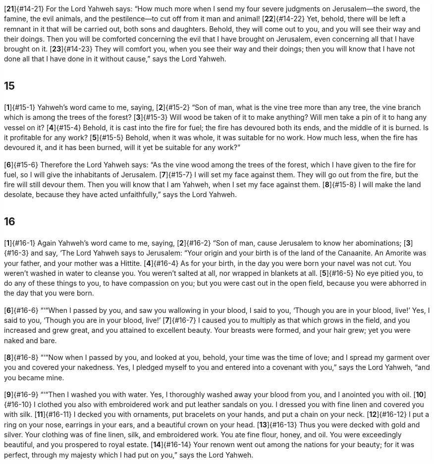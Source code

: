 [**21**]{#14-21} For the Lord Yahweh says: “How much more when I send my four severe judgments on Jerusalem—the sword, the famine, the evil animals, and the pestilence—to cut off from it man and animal! [**22**]{#14-22} Yet, behold, there will be left a remnant in it that will be carried out, both sons and daughters. Behold, they will come out to you, and you will see their way and their doings. Then you will be comforted concerning the evil that I have brought on Jerusalem, even concerning all that I have brought on it. [**23**]{#14-23} They will comfort you, when you see their way and their doings; then you will know that I have not done all that I have done in it without cause,” says the Lord Yahweh. 

## 15 
[**1**]{#15-1} Yahweh’s word came to me, saying, [**2**]{#15-2} “Son of man, what is the vine tree more than any tree, the vine branch which is among the trees of the forest? [**3**]{#15-3} Will wood be taken of it to make anything? Will men take a pin of it to hang any vessel on it? [**4**]{#15-4} Behold, it is cast into the fire for fuel; the fire has devoured both its ends, and the middle of it is burned. Is it profitable for any work? [**5**]{#15-5} Behold, when it was whole, it was suitable for no work. How much less, when the fire has devoured it, and it has been burned, will it yet be suitable for any work?” 

[**6**]{#15-6} Therefore the Lord Yahweh says: “As the vine wood among the trees of the forest, which I have given to the fire for fuel, so I will give the inhabitants of Jerusalem. [**7**]{#15-7} I will set my face against them. They will go out from the fire, but the fire will still devour them. Then you will know that I am Yahweh, when I set my face against them. [**8**]{#15-8} I will make the land desolate, because they have acted unfaithfully,” says the Lord Yahweh. 

## 16 
[**1**]{#16-1} Again Yahweh’s word came to me, saying, [**2**]{#16-2} “Son of man, cause Jerusalem to know her abominations; [**3**]{#16-3} and say, ‘The Lord Yahweh says to Jerusalem: “Your origin and your birth is of the land of the Canaanite. An Amorite was your father, and your mother was a Hittite. [**4**]{#16-4} As for your birth, in the day you were born your navel was not cut. You weren’t washed in water to cleanse you. You weren’t salted at all, nor wrapped in blankets at all. [**5**]{#16-5} No eye pitied you, to do any of these things to you, to have compassion on you; but you were cast out in the open field, because you were abhorred in the day that you were born. 

[**6**]{#16-6} “‘“When I passed by you, and saw you wallowing in your blood, I said to you, ‘Though you are in your blood, live!’ Yes, I said to you, ‘Though you are in your blood, live!’ [**7**]{#16-7} I caused you to multiply as that which grows in the field, and you increased and grew great, and you attained to excellent beauty. Your breasts were formed, and your hair grew; yet you were naked and bare. 

[**8**]{#16-8} “‘“Now when I passed by you, and looked at you, behold, your time was the time of love; and I spread my garment over you and covered your nakedness. Yes, I pledged myself to you and entered into a covenant with you,” says the Lord Yahweh, “and you became mine. 

[**9**]{#16-9} “‘“Then I washed you with water. Yes, I thoroughly washed away your blood from you, and I anointed you with oil. [**10**]{#16-10} I clothed you also with embroidered work and put leather sandals on you. I dressed you with fine linen and covered you with silk. [**11**]{#16-11} I decked you with ornaments, put bracelets on your hands, and put a chain on your neck. [**12**]{#16-12} I put a ring on your nose, earrings in your ears, and a beautiful crown on your head. [**13**]{#16-13} Thus you were decked with gold and silver. Your clothing was of fine linen, silk, and embroidered work. You ate fine flour, honey, and oil. You were exceedingly beautiful, and you prospered to royal estate. [**14**]{#16-14} Your renown went out among the nations for your beauty; for it was perfect, through my majesty which I had put on you,” says the Lord Yahweh. 
